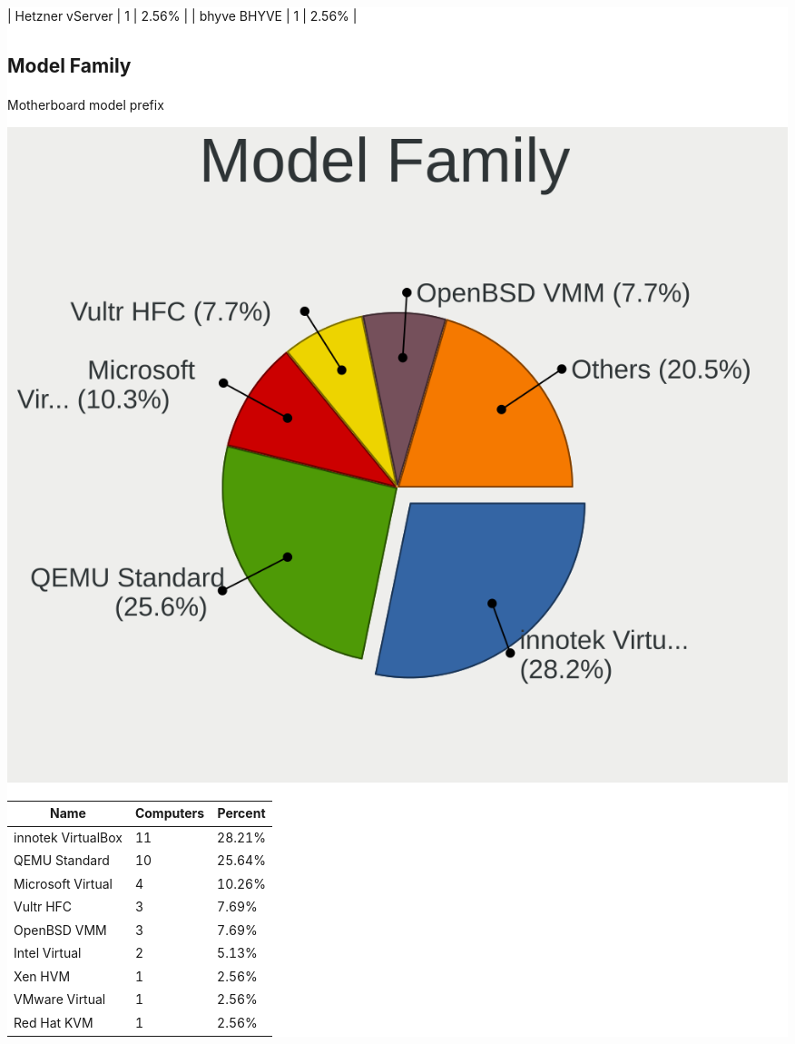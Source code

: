 | Hetzner vServer                        | 1         | 2.56%   |
| bhyve BHYVE                            | 1         | 2.56%   |

Model Family
------------

Motherboard model prefix

![Model Family](./images/pie_chart_bsd/node_model_family.svg)


| Name               | Computers | Percent |
|--------------------|-----------|---------|
| innotek VirtualBox | 11        | 28.21%  |
| QEMU Standard      | 10        | 25.64%  |
| Microsoft Virtual  | 4         | 10.26%  |
| Vultr HFC          | 3         | 7.69%   |
| OpenBSD VMM        | 3         | 7.69%   |
| Intel Virtual      | 2         | 5.13%   |
| Xen HVM            | 1         | 2.56%   |
| VMware Virtual     | 1         | 2.56%   |
| Red Hat KVM        | 1         | 2.56%   |